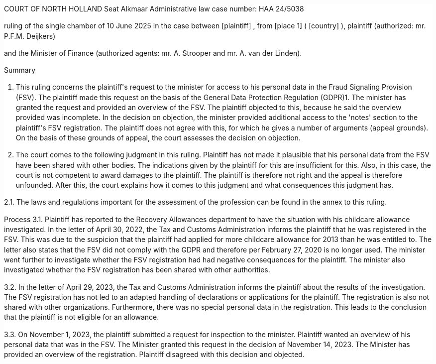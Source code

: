COURT OF NORTH HOLLAND
Seat Alkmaar
Administrative law
case number: HAA 24/5038

ruling of the single chamber of 10 June 2025 in the case between
\[plaintiff\] , from \[place 1\] ( \[country\] ), plaintiff
(authorized: mr. P.F.M. Deijkers)

and
the Minister of Finance
(authorized agents: mr. A. Strooper and mr. A. van der Linden).

Summary
1. This ruling concerns the plaintiff's request to the minister for access to his personal data in the Fraud Signaling Provision (FSV). The plaintiff made this request on the basis of the General Data Protection Regulation (GDPR)1. The minister has granted the request and provided an overview of the FSV. The plaintiff objected to this, because he said the overview provided was incomplete. In the decision on objection, the minister provided additional access to the 'notes' section to the plaintiff's FSV registration. The plaintiff does not agree with this, for which he gives a number of arguments (appeal grounds). On the basis of these grounds of appeal, the court assesses the decision on objection.

2. The court comes to the following judgment in this ruling. Plaintiff has not made it plausible that his personal data from the FSV have been shared with other bodies. The indications given by the plaintiff for this are insufficient for this. Also, in this case, the court is not competent to award damages to the plaintiff. The plaintiff is therefore not right and the appeal is therefore unfounded. After this, the court explains how it comes to this judgment and what consequences this judgment has.

2.1.
The laws and regulations important for the assessment of the profession can be found in the annex to this ruling.

Process
3.1.
Plaintiff has reported to the Recovery Allowances department to have the situation with his childcare allowance investigated. In the letter of April 30, 2022, the Tax and Customs Administration informs the plaintiff that he was registered in the FSV. This was due to the suspicion that the plaintiff had applied for more childcare allowance for 2013 than he was entitled to. The letter also states that the FSV did not comply with the GDPR and therefore per
February 27, 2020 is no longer used. The minister went further to investigate whether the FSV registration had had negative consequences for the plaintiff. The minister also investigated whether the FSV registration has been shared with other authorities.

3.2.
In the letter of April 29, 2023, the Tax and Customs Administration informs the plaintiff about the results of the investigation. The FSV registration has not led to an adapted handling of declarations or applications for the plaintiff. The registration is also not shared with other organizations. Furthermore, there was no special personal data in the registration. This leads to the conclusion that the plaintiff is not eligible for an allowance.

3.3.
On November 1, 2023, the plaintiff submitted a request for inspection to the minister. Plaintiff wanted an overview of his personal data that was in the FSV. The Minister granted this request in the decision of November 14, 2023. The Minister has provided an overview of the registration. Plaintiff disagreed with this decision and objected.
